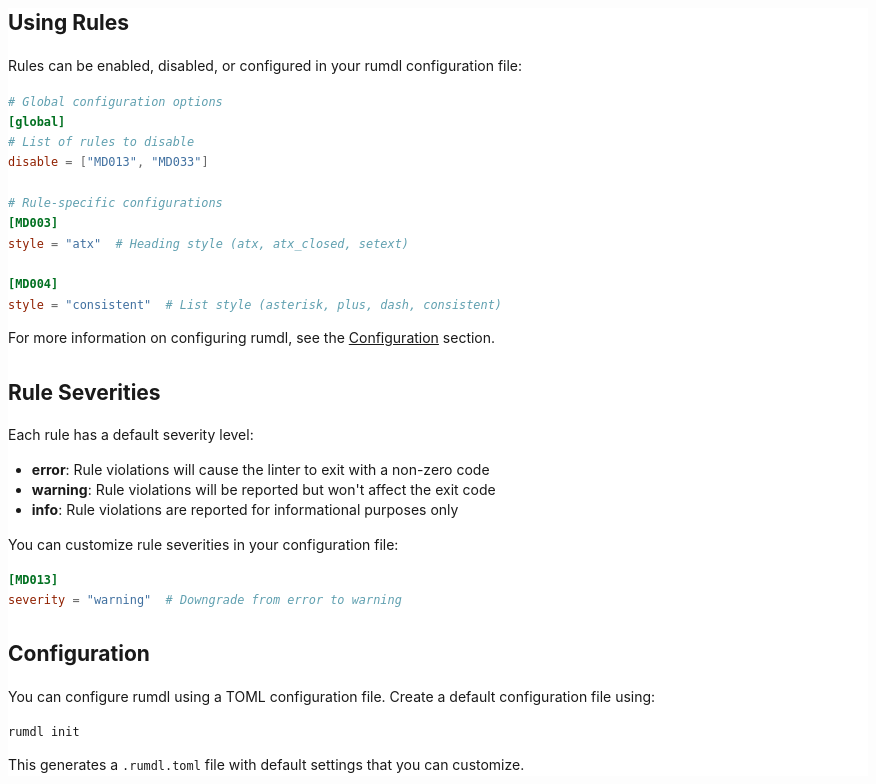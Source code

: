 ## Using Rules

Rules can be enabled, disabled, or configured in your rumdl configuration file:

```toml
# Global configuration options
[global]
# List of rules to disable
disable = ["MD013", "MD033"]

# Rule-specific configurations
[MD003]
style = "atx"  # Heading style (atx, atx_closed, setext)

[MD004]
style = "consistent"  # List style (asterisk, plus, dash, consistent)
```

For more information on configuring rumdl, see the [Configuration](#configuration) section.

## Rule Severities

Each rule has a default severity level:

- **error**: Rule violations will cause the linter to exit with a non-zero code
- **warning**: Rule violations will be reported but won't affect the exit code
- **info**: Rule violations are reported for informational purposes only

You can customize rule severities in your configuration file:

```toml
[MD013]
severity = "warning"  # Downgrade from error to warning
```

## Configuration

You can configure rumdl using a TOML configuration file. Create a default configuration file using:

```bash
rumdl init
```

This generates a `.rumdl.toml` file with default settings that you can customize.
